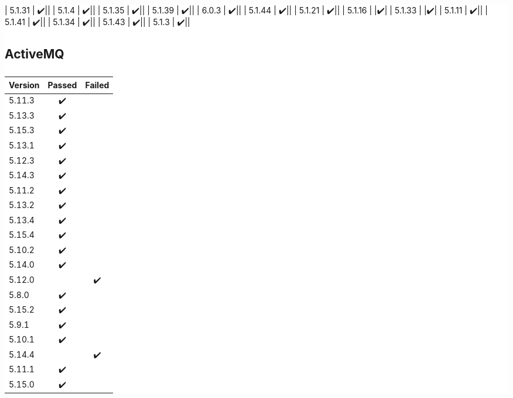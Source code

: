 | 5.1.31  | :heavy_check_mark:||
| 5.1.4  | :heavy_check_mark:||
| 5.1.35  | :heavy_check_mark:||
| 5.1.39  | :heavy_check_mark:||
| 6.0.3  | :heavy_check_mark:||
| 5.1.44  | :heavy_check_mark:||
| 5.1.21  | :heavy_check_mark:||
| 5.1.16  | |:heavy_check_mark:|
| 5.1.33  | |:heavy_check_mark:|
| 5.1.11  | :heavy_check_mark:||
| 5.1.41  | :heavy_check_mark:||
| 5.1.34  | :heavy_check_mark:||
| 5.1.43  | :heavy_check_mark:||
| 5.1.3  | :heavy_check_mark:||

## ActiveMQ

### 
|  Version     | Passed | Failed|
|:------------- |:-------:|:-----:|
| 5.11.3  | :heavy_check_mark:||
| 5.13.3  | :heavy_check_mark:||
| 5.15.3  | :heavy_check_mark:||
| 5.13.1  | :heavy_check_mark:||
| 5.12.3  | :heavy_check_mark:||
| 5.14.3  | :heavy_check_mark:||
| 5.11.2  | :heavy_check_mark:||
| 5.13.2  | :heavy_check_mark:||
| 5.13.4  | :heavy_check_mark:||
| 5.15.4  | :heavy_check_mark:||
| 5.10.2  | :heavy_check_mark:||
| 5.14.0  | :heavy_check_mark:||
| 5.12.0  | |:heavy_check_mark:|
| 5.8.0  | :heavy_check_mark:||
| 5.15.2  | :heavy_check_mark:||
| 5.9.1  | :heavy_check_mark:||
| 5.10.1  | :heavy_check_mark:||
| 5.14.4  | |:heavy_check_mark:|
| 5.11.1  | :heavy_check_mark:||
| 5.15.0  | :heavy_check_mark:||